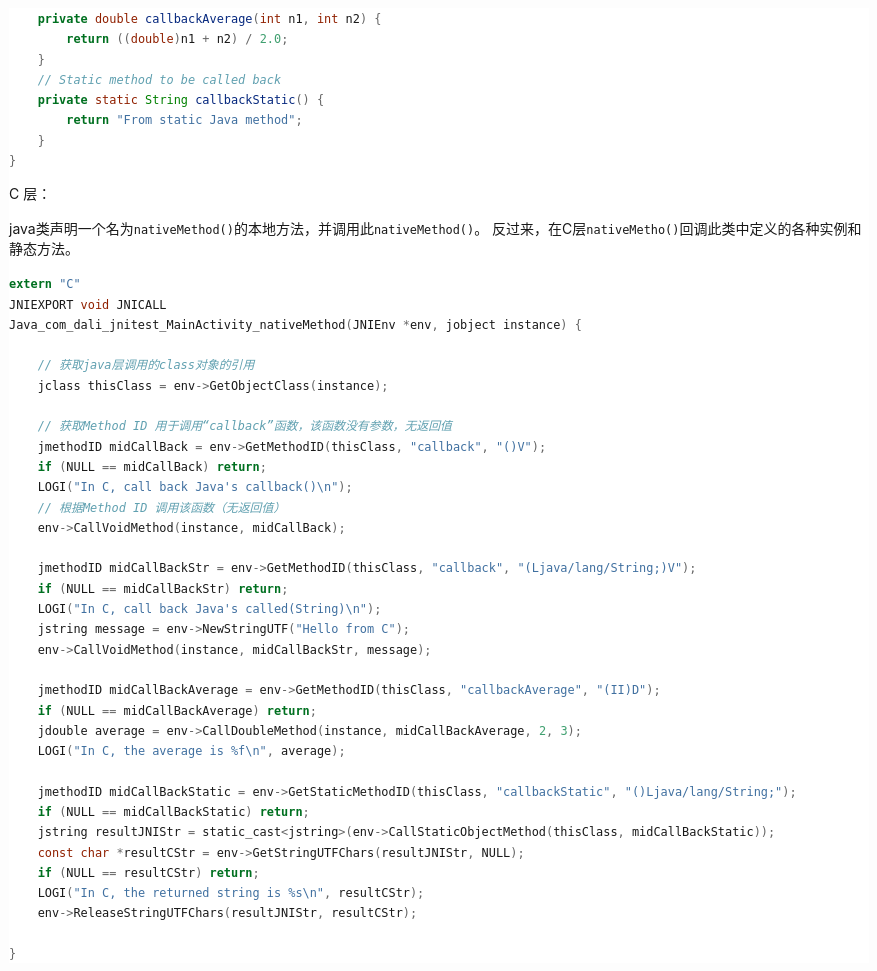 ```java
    private double callbackAverage(int n1, int n2) {
        return ((double)n1 + n2) / 2.0;
    }
    // Static method to be called back
    private static String callbackStatic() {
        return "From static Java method";
    }
}
```

C 层：

java类声明一个名为`nativeMethod()`的本地方法，并调用此`nativeMethod()`。 反过来，在C层`nativeMetho()`回调此类中定义的各种实例和静态方法。

```c
extern "C"
JNIEXPORT void JNICALL
Java_com_dali_jnitest_MainActivity_nativeMethod(JNIEnv *env, jobject instance) {

    // 获取java层调用的class对象的引用
    jclass thisClass = env->GetObjectClass(instance);

    // 获取Method ID 用于调用“callback”函数，该函数没有参数，无返回值
    jmethodID midCallBack = env->GetMethodID(thisClass, "callback", "()V");
    if (NULL == midCallBack) return;
    LOGI("In C, call back Java's callback()\n");
    // 根据Method ID 调用该函数（无返回值）
    env->CallVoidMethod(instance, midCallBack);

    jmethodID midCallBackStr = env->GetMethodID(thisClass, "callback", "(Ljava/lang/String;)V");
    if (NULL == midCallBackStr) return;
    LOGI("In C, call back Java's called(String)\n");
    jstring message = env->NewStringUTF("Hello from C");
    env->CallVoidMethod(instance, midCallBackStr, message);

    jmethodID midCallBackAverage = env->GetMethodID(thisClass, "callbackAverage", "(II)D");
    if (NULL == midCallBackAverage) return;
    jdouble average = env->CallDoubleMethod(instance, midCallBackAverage, 2, 3);
    LOGI("In C, the average is %f\n", average);

    jmethodID midCallBackStatic = env->GetStaticMethodID(thisClass, "callbackStatic", "()Ljava/lang/String;");
    if (NULL == midCallBackStatic) return;
    jstring resultJNIStr = static_cast<jstring>(env->CallStaticObjectMethod(thisClass, midCallBackStatic));
    const char *resultCStr = env->GetStringUTFChars(resultJNIStr, NULL);
    if (NULL == resultCStr) return;
    LOGI("In C, the returned string is %s\n", resultCStr);
    env->ReleaseStringUTFChars(resultJNIStr, resultCStr);

}
```
